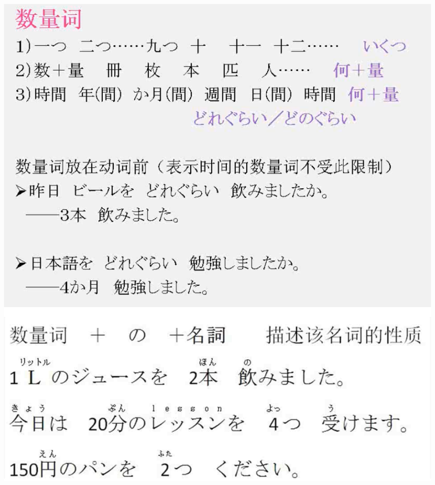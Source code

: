 ![image-20201217155701460](新标准日本语学习笔记.assets/image-20201217155701460.png)

![image-20201217205924950](新标准日本语学习笔记.assets/image-20201217205924950.png)
